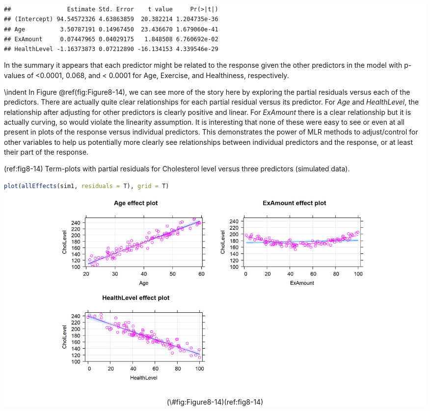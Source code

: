 ```
##                Estimate Std. Error    t value     Pr(>|t|)
## (Intercept) 94.54572326 4.63863859  20.382214 1.204735e-36
## Age          3.50787191 0.14967450  23.436670 1.679060e-41
## ExAmount     0.07447965 0.04029175   1.848508 6.760692e-02
## HealthLevel -1.16373873 0.07212890 -16.134153 4.339546e-29
```

In the summary it appears that each predictor might be related to the response
given the other predictors in the model with p-values of <0.0001, 0.068, and
< 0.0001 for Age, Exercise, and Healthiness, respectively.

\indent In Figure \@ref(fig:Figure8-14), we can see more of the story here by
exploring the partial residuals versus each of the predictors. There are
actually quite clear relationships for each partial residual versus its
predictor. For *Age* and *HealthLevel*, the relationship after adjusting for
other predictors is clearly positive and linear. For *ExAmount* there is a clear
relationship but it is actually curving, so would violate the linearity
assumption. It is interesting that none of these were easy to see or even at all
present in plots of the response versus individual predictors. This demonstrates
the power of MLR methods to adjust/control for other variables to help us
potentially more clearly see relationships between individual predictors and the
response, or at least their part of the response.

(ref:fig8-14) Term-plots with partial residuals for Cholesterol level versus three predictors (simulated data).


``` r
plot(allEffects(sim1, residuals = T), grid = T)
```

<div class="figure" style="text-align: center">
<img src="08-multipleLinearRegression_files/figure-html/Figure8-14-1.png" alt="(ref:fig8-14)" width="75%" />
<p class="caption">(\#fig:Figure8-14)(ref:fig8-14)</p>
</div>
